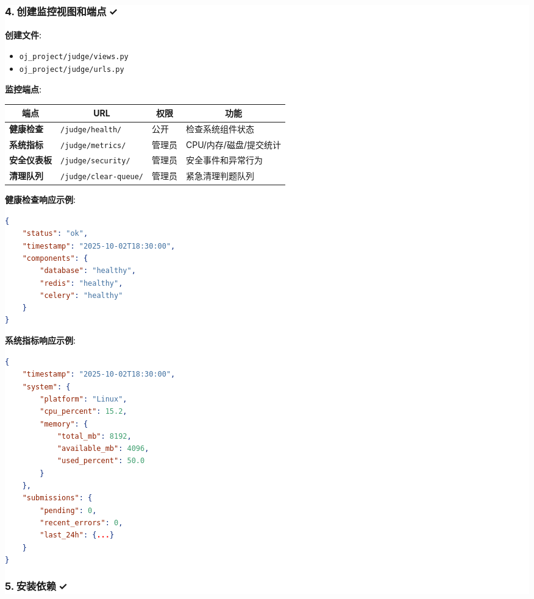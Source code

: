 ### 4. 创建监控视图和端点 ✓

**创建文件**: 
- `oj_project/judge/views.py`
- `oj_project/judge/urls.py`

**监控端点**:

| 端点 | URL | 权限 | 功能 |
|-----|-----|------|------|
| **健康检查** | `/judge/health/` | 公开 | 检查系统组件状态 |
| **系统指标** | `/judge/metrics/` | 管理员 | CPU/内存/磁盘/提交统计 |
| **安全仪表板** | `/judge/security/` | 管理员 | 安全事件和异常行为 |
| **清理队列** | `/judge/clear-queue/` | 管理员 | 紧急清理判题队列 |

**健康检查响应示例**:
```json
{
    "status": "ok",
    "timestamp": "2025-10-02T18:30:00",
    "components": {
        "database": "healthy",
        "redis": "healthy",
        "celery": "healthy"
    }
}
```

**系统指标响应示例**:
```json
{
    "timestamp": "2025-10-02T18:30:00",
    "system": {
        "platform": "Linux",
        "cpu_percent": 15.2,
        "memory": {
            "total_mb": 8192,
            "available_mb": 4096,
            "used_percent": 50.0
        }
    },
    "submissions": {
        "pending": 0,
        "recent_errors": 0,
        "last_24h": {...}
    }
}
```

### 5. 安装依赖 ✓
